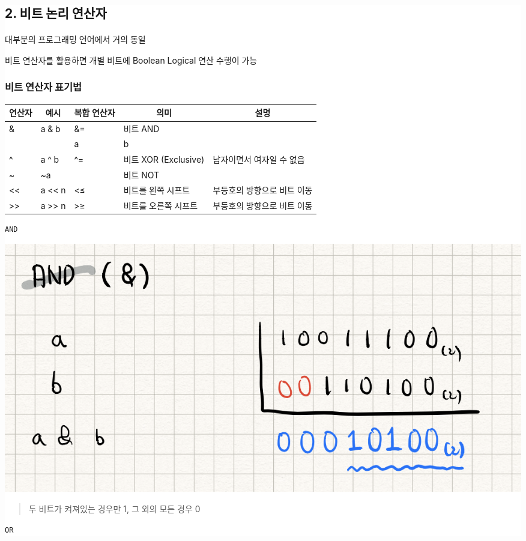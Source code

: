 ## 2. 비트 논리 연산자

대부분의 프로그래밍 언어에서 거의 동일

비트 연산자를 활용하면 개별 비트에 Boolean Logical 연산 수행이 가능

### 비트 연산자 표기법

| 연산자 | 예시 | 복합 연산자 | 의미 | 설명 |
| --- | --- | --- | --- | --- |
| &  | a & b | &= | 비트 AND |  |
| | | a | b | |= | 비트 OR |  |
| ^ | a ^ b | ^= | 비트 XOR (Exclusive) | 남자이면서 여자일 수 없음 |
| ~ | ~a |  | 비트 NOT |  |
| << | a << n  | <≤ | 비트를 왼쪽 시프트  | 부등호의 방향으로 비트 이동 |
| >> | a >> n  | >≥ | 비트를 오른쪽 시프트 | 부등호의 방향으로 비트 이동 |

`AND` 

![](./image2.png)

> 두 비트가 켜져있는 경우만 1, 그 외의 모든 경우 0
> 

`OR`
